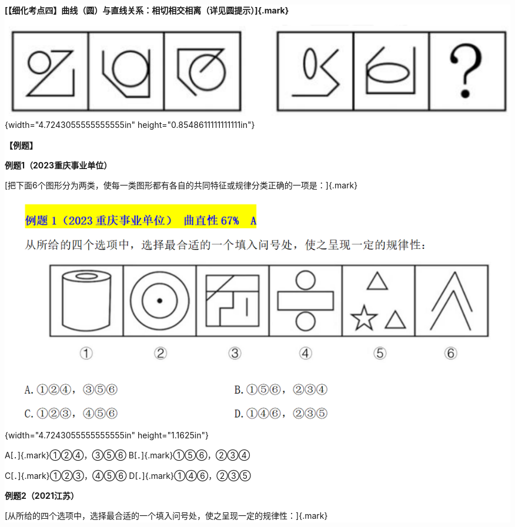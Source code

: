 **[【细化考点四】曲线（圆）与直线关系：相切相交相离（详见圆提示）]{.mark}**

![](图形推理/image10.png){width="4.7243055555555555in"
height="0.8548611111111111in"}

**【例题】**

**例题1（2023重庆事业单位）**

[把下面6个图形分为两类，使每一类图形都有各自的共同特征或规律分类正确的一项是：]{.mark}

![](图形推理/image11.png){width="4.7243055555555555in"
height="1.1625in"}

A[．]{.mark}①②④，③⑤⑥ B[．]{.mark}①⑤⑥，②③④

C[．]{.mark}①②③，④⑤⑥ D[．]{.mark}①④⑥，②③⑤

**例题2（2021江苏）**

[从所给的四个选项中，选择最合适的一个填入问号处，使之呈现一定的规律性：]{.mark}

